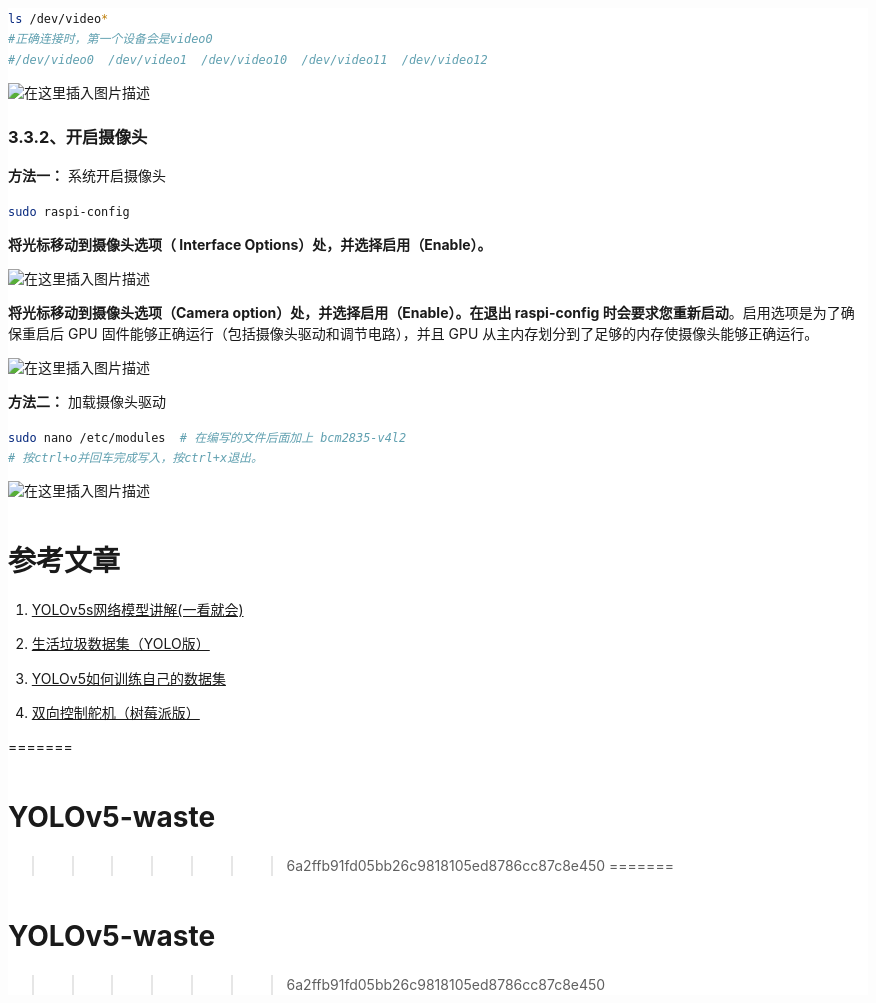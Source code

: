 ```sh
ls /dev/video*
#正确连接时，第一个设备会是video0 
#/dev/video0  /dev/video1  /dev/video10  /dev/video11  /dev/video12
```

![在这里插入图片描述](https://img-blog.csdnimg.cn/753df5365be64ce2873563d19ddb98bb.png)


### 3.3.2、开启摄像头

**方法一：** 系统开启摄像头

```sh
sudo raspi-config
```

**将光标移动到摄像头选项（ Interface Options）处，并选择启用（Enable）。**

![在这里插入图片描述](https://img-blog.csdnimg.cn/688f9d18261c4d8e80f1e7352e75e1b2.png)




**将光标移动到摄像头选项（Camera option）处，并选择启用（Enable）。**在退出 raspi-config 时会要求您**重新启动**。启用选项是为了确保重启后 GPU 固件能够正确运行（包括摄像头驱动和调节电路），并且 GPU 从主内存划分到了足够的内存使摄像头能够正确运行。

![在这里插入图片描述](https://img-blog.csdnimg.cn/8a8b218a119a4e69a888a841dc55ebc2.png)


**方法二：** 加载摄像头驱动

```sh
sudo nano /etc/modules  # 在编写的文件后面加上 bcm2835-v4l2
# 按ctrl+o并回车完成写入，按ctrl+x退出。
```

![在这里插入图片描述](https://img-blog.csdnimg.cn/e76f92ad417f4920867b7772efe0411f.png)




# 参考文章

 1. [YOLOv5s网络模型讲解(一看就会)](https://blog.csdn.net/qq_44231797/article/details/129408786)

 2. [生活垃圾数据集（YOLO版）](https://blog.csdn.net/qq_44231797/article/details/133203722)

 3. [YOLOv5如何训练自己的数据集](https://blog.csdn.net/qq_44231797/article/details/133206747)

 4. [双向控制舵机（树莓派版）](https://blog.csdn.net/qq_44231797/article/details/132955718)
    

=======
# YOLOv5-waste
>>>>>>> 6a2ffb91fd05bb26c9818105ed8786cc87c8e450
=======
# YOLOv5-waste
>>>>>>> 6a2ffb91fd05bb26c9818105ed8786cc87c8e450
